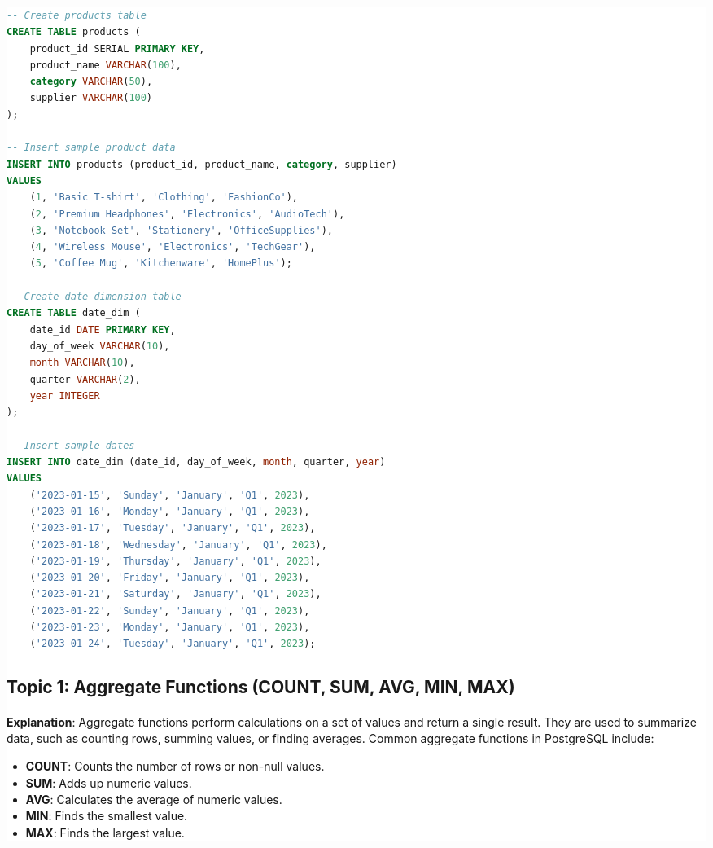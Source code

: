 ```sql
-- Create products table
CREATE TABLE products (
    product_id SERIAL PRIMARY KEY,
    product_name VARCHAR(100),
    category VARCHAR(50),
    supplier VARCHAR(100)
);

-- Insert sample product data
INSERT INTO products (product_id, product_name, category, supplier)
VALUES 
    (1, 'Basic T-shirt', 'Clothing', 'FashionCo'),
    (2, 'Premium Headphones', 'Electronics', 'AudioTech'),
    (3, 'Notebook Set', 'Stationery', 'OfficeSupplies'),
    (4, 'Wireless Mouse', 'Electronics', 'TechGear'),
    (5, 'Coffee Mug', 'Kitchenware', 'HomePlus');

-- Create date dimension table
CREATE TABLE date_dim (
    date_id DATE PRIMARY KEY,
    day_of_week VARCHAR(10),
    month VARCHAR(10),
    quarter VARCHAR(2),
    year INTEGER
);

-- Insert sample dates
INSERT INTO date_dim (date_id, day_of_week, month, quarter, year)
VALUES 
    ('2023-01-15', 'Sunday', 'January', 'Q1', 2023),
    ('2023-01-16', 'Monday', 'January', 'Q1', 2023),
    ('2023-01-17', 'Tuesday', 'January', 'Q1', 2023),
    ('2023-01-18', 'Wednesday', 'January', 'Q1', 2023),
    ('2023-01-19', 'Thursday', 'January', 'Q1', 2023),
    ('2023-01-20', 'Friday', 'January', 'Q1', 2023),
    ('2023-01-21', 'Saturday', 'January', 'Q1', 2023),
    ('2023-01-22', 'Sunday', 'January', 'Q1', 2023),
    ('2023-01-23', 'Monday', 'January', 'Q1', 2023),
    ('2023-01-24', 'Tuesday', 'January', 'Q1', 2023);
```

## Topic 1: Aggregate Functions (COUNT, SUM, AVG, MIN, MAX)

**Explanation**: Aggregate functions perform calculations on a set of values and return a single result. They are used to summarize data, such as counting rows, summing values, or finding averages. Common aggregate functions in PostgreSQL include:

- **COUNT**: Counts the number of rows or non-null values.
- **SUM**: Adds up numeric values.
- **AVG**: Calculates the average of numeric values.
- **MIN**: Finds the smallest value.
- **MAX**: Finds the largest value.
